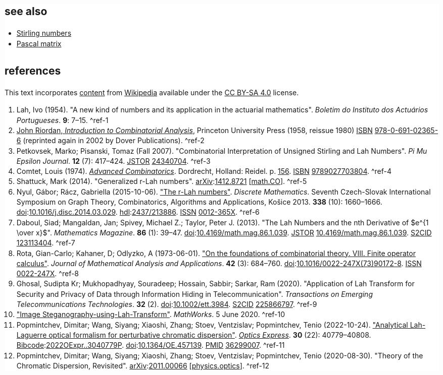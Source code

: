 ## see also

- [Stirling numbers](Stirling%20number.md)
- [Pascal matrix](Pascal%20matrix.md)

## references

This text incorporates [content](https://en.wikipedia.org/wiki/Lah_number) from [Wikipedia](Wikipedia.md) available under the [CC BY-SA 4.0](https://creativecommons.org/licenses/by-sa/4.0/) license.

1. Lah, Ivo (1954). "A new kind of numbers and its application in the actuarial mathematics". _Boletim do Instituto dos Actuários Portugueses_. __9__: 7–15. <a id="^ref-1"></a>^ref-1
2. [John Riordan, _Introduction to Combinatorial Analysis_](https://books.google.com/books?id=zWgIPlds29UC), Princeton University Press (1958, reissue 1980) [ISBN](ISBN.md) [978-0-691-02365-6](https://en.wikipedia.org/wiki/Special:BookSources/978-0-691-02365-6) (reprinted again in 2002 by Dover Publications). <a id="^ref-2"></a>^ref-2
3. Petkovsek, Marko; Pisanski, Tomaz (Fall 2007). "Combinatorial Interpretation of Unsigned Stirling and Lah Numbers". _Pi Mu Epsilon Journal_. __12__ (7): 417–424. [JSTOR](JSTOR.md) [24340704](https://www.jstor.org/stable/24340704). <a id="^ref-3"></a>^ref-3
4. Comtet, Louis (1974). [_Advanced Combinatorics_](https://archive.org/details/Comtet_Louis_-_Advanced_Coatorics). Dordrecht, Holland: Reidel. p. [156](https://archive.org/details/Comtet_Louis_-_Advanced_Coatorics/page/n83). [ISBN](ISBN.md) [9789027703804](https://en.wikipedia.org/wiki/Special:BookSources/9789027703804). <a id="^ref-4"></a>^ref-4
5. Shattuck, Mark (2014). "Generalized r-Lah numbers". [arXiv](ArXiv.md):[1412.8721](https://arxiv.org/abs/1412.8721) [[math.CO](https://arxiv.org/archive/math.CO)]. <a id="^ref-5"></a>^ref-5
6. Nyul, Gábor; Rácz, Gabriella (2015-10-06). ["The r-Lah numbers"](https://www.sciencedirect.com/science/article/pii/S0012365X14001241). _Discrete Mathematics_. Seventh Czech-Slovak International Symposium on Graph Theory, Combinatorics, Algorithms and Applications, Košice 2013. __338__ (10): 1660–1666. [doi](digital%20object%20identifier.md):[10.1016/j.disc.2014.03.029](https://doi.org/10.1016%2Fj.disc.2014.03.029). [hdl](Handle%20System.md):[2437/213886](https://hdl.handle.net/2437%2F213886). [ISSN](ISSN.md) [0012-365X](https://search.worldcat.org/issn/0012-365X). <a id="^ref-6"></a>^ref-6
7. Daboul, Siad; Mangaldan, Jan; Spivey, Michael Z.; Taylor, Peter J. (2013). "The Lah Numbers and the nth Derivative of $e^{1 \over x}$". _Mathematics Magazine_. __86__ (1): 39–47. [doi](digital%20object%20identifier.md):[10.4169/math.mag.86.1.039](https://doi.org/10.4169%2Fmath.mag.86.1.039). [JSTOR](JSTOR.md) [10.4169/math.mag.86.1.039](https://www.jstor.org/stable/10.4169/math.mag.86.1.039). [S2CID](Semantic%20Scholar.md#S2CID) [123113404](https://api.semanticscholar.org/CorpusID:123113404). <a id="^ref-7"></a>^ref-7
8. Rota, Gian-Carlo; Kahaner, D; Odlyzko, A (1973-06-01). ["On the foundations of combinatorial theory. VIII. Finite operator calculus"](https://doi.org/10.1016%2F0022-247X%2873%2990172-8). _Journal of Mathematical Analysis and Applications_. __42__ (3): 684–760. [doi](digital%20object%20identifier.md):[10.1016/0022-247X(73)90172-8](https://doi.org/10.1016%2F0022-247X%2873%2990172-8). [ISSN](ISSN.md) [0022-247X](https://search.worldcat.org/issn/0022-247X). <a id="^ref-8"></a>^ref-8
9. Ghosal, Sudipta Kr; Mukhopadhyay, Souradeep; Hossain, Sabbir; Sarkar, Ram (2020). "Application of Lah Transform for Security and Privacy of Data through Information Hiding in Telecommunication". _Transactions on Emerging Telecommunications Technologies_. __32__ (2). [doi](digital%20object%20identifier.md):[10.1002/ett.3984](https://doi.org/10.1002%2Fett.3984). [S2CID](Semantic%20Scholar.md#S2CID) [225866797](https://api.semanticscholar.org/CorpusID:225866797). <a id="^ref-9"></a>^ref-9
10. ["Image Steganography-using-Lah-Transform"](https://in.mathworks.com/matlabcentral/fileexchange/78751-image-steganography-using-lah-transform). _MathWorks_. 5 June 2020. <a id="^ref-10"></a>^ref-10
11. Popmintchev, Dimitar; Wang, Siyang; Xiaoshi, Zhang; Stoev, Ventzislav; Popmintchev, Tenio (2022-10-24). ["Analytical Lah-Laguerre optical formalism for perturbative chromatic dispersion"](https://doi.org/10.1364%2FOE.457139). _[Optics Express](Optics%20Express.md)_. __30__ (22): 40779–40808. [Bibcode](bibcode.md):[2022OExpr..3040779P](https://ui.adsabs.harvard.edu/abs/2022OExpr..3040779P). [doi](digital%20object%20identifier.md):[10.1364/OE.457139](https://doi.org/10.1364%2FOE.457139). [PMID](PubMed.md#PubMed%20identifier) [36299007](https://pubmed.ncbi.nlm.nih.gov/36299007). <a id="^ref-11"></a>^ref-11
12. Popmintchev, Dimitar; Wang, Siyang; Xiaoshi, Zhang; Stoev, Ventzislav; Popmintchev, Tenio (2020-08-30). "Theory of the Chromatic Dispersion, Revisited". [arXiv](ArXiv.md):[2011.00066](https://arxiv.org/abs/2011.00066) [[physics.optics](https://arxiv.org/archive/physics.optics)]. <a id="^ref-12"></a>^ref-12
